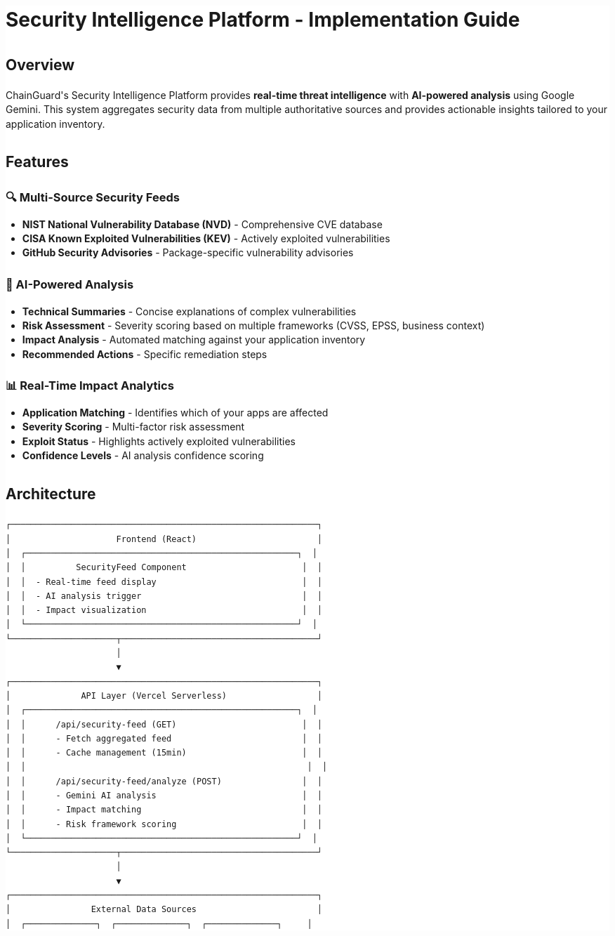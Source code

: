 # Security Intelligence Platform - Implementation Guide

## Overview

ChainGuard's Security Intelligence Platform provides **real-time threat intelligence** with **AI-powered analysis** using Google Gemini. This system aggregates security data from multiple authoritative sources and provides actionable insights tailored to your application inventory.

## Features

### 🔍 Multi-Source Security Feeds
- **NIST National Vulnerability Database (NVD)** - Comprehensive CVE database
- **CISA Known Exploited Vulnerabilities (KEV)** - Actively exploited vulnerabilities
- **GitHub Security Advisories** - Package-specific vulnerability advisories

### 🤖 AI-Powered Analysis
- **Technical Summaries** - Concise explanations of complex vulnerabilities
- **Risk Assessment** - Severity scoring based on multiple frameworks (CVSS, EPSS, business context)
- **Impact Analysis** - Automated matching against your application inventory
- **Recommended Actions** - Specific remediation steps

### 📊 Real-Time Impact Analytics
- **Application Matching** - Identifies which of your apps are affected
- **Severity Scoring** - Multi-factor risk assessment
- **Exploit Status** - Highlights actively exploited vulnerabilities
- **Confidence Levels** - AI analysis confidence scoring

## Architecture

```
┌─────────────────────────────────────────────────────────────┐
│                     Frontend (React)                        │
│  ┌──────────────────────────────────────────────────────┐  │
│  │          SecurityFeed Component                       │  │
│  │  - Real-time feed display                             │  │
│  │  - AI analysis trigger                                │  │
│  │  - Impact visualization                               │  │
│  └──────────────────────────────────────────────────────┘  │
└─────────────────────┬───────────────────────────────────────┘
                      │
                      ▼
┌─────────────────────────────────────────────────────────────┐
│              API Layer (Vercel Serverless)                  │
│  ┌──────────────────────────────────────────────────────┐  │
│  │      /api/security-feed (GET)                         │  │
│  │      - Fetch aggregated feed                          │  │
│  │      - Cache management (15min)                       │  │
│  │                                                        │  │
│  │      /api/security-feed/analyze (POST)                │  │
│  │      - Gemini AI analysis                             │  │
│  │      - Impact matching                                │  │
│  │      - Risk framework scoring                         │  │
│  └──────────────────────────────────────────────────────┘  │
└─────────────────────┬───────────────────────────────────────┘
                      │
                      ▼
┌─────────────────────────────────────────────────────────────┐
│                External Data Sources                        │
│  ┌──────────────┐  ┌──────────────┐  ┌──────────────┐     │
```
